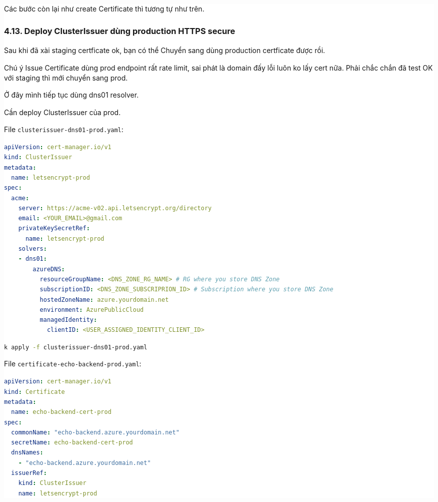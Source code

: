 Các bước còn lại như create Certificate thì tương tự như trên.

### 4.13. Deploy ClusterIssuer dùng production HTTPS secure

Sau khi đã xài staging certficate ok, bạn có thể Chuyển sang dùng production certficate được rồi.

Chú ý Issue Certificate dùng prod endpoint rất rate limit, sai phát là domain đấy lỗi luôn ko lấy cert nữa. Phải chắc chắn đã test OK với staging thì mới chuyển sang prod.

Ở đây mình tiếp tục dùng dns01 resolver. 

Cần deploy ClusterIssuer của prod.

File `clusterissuer-dns01-prod.yaml`:

```yaml
apiVersion: cert-manager.io/v1
kind: ClusterIssuer
metadata:
  name: letsencrypt-prod
spec:
  acme:
    server: https://acme-v02.api.letsencrypt.org/directory
    email: <YOUR_EMAIL>@gmail.com
    privateKeySecretRef:
      name: letsencrypt-prod
    solvers:
    - dns01:
        azureDNS:
          resourceGroupName: <DNS_ZONE_RG_NAME> # RG where you store DNS Zone
          subscriptionID: <DNS_ZONE_SUBSCRIPRION_ID> # Subscription where you store DNS Zone
          hostedZoneName: azure.yourdomain.net
          environment: AzurePublicCloud
          managedIdentity:
            clientID: <USER_ASSIGNED_IDENTITY_CLIENT_ID>
```

```sh
k apply -f clusterissuer-dns01-prod.yaml
```

File `certificate-echo-backend-prod.yaml`:

```yaml
apiVersion: cert-manager.io/v1
kind: Certificate
metadata:
  name: echo-backend-cert-prod
spec:
  commonName: "echo-backend.azure.yourdomain.net"
  secretName: echo-backend-cert-prod
  dnsNames:
    - "echo-backend.azure.yourdomain.net"
  issuerRef:
    kind: ClusterIssuer
    name: letsencrypt-prod
```
